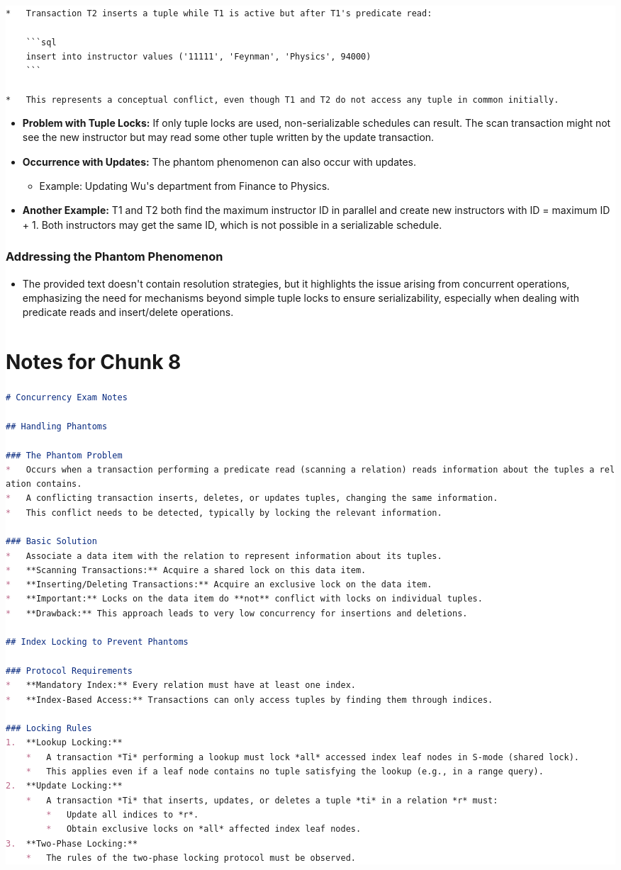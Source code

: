     *   Transaction T2 inserts a tuple while T1 is active but after T1's predicate read:

        ```sql
        insert into instructor values ('11111', 'Feynman', 'Physics', 94000)
        ```

    *   This represents a conceptual conflict, even though T1 and T2 do not access any tuple in common initially.

*   **Problem with Tuple Locks:** If only tuple locks are used, non-serializable schedules can result. The scan transaction might not see the new instructor but may read some other tuple written by the update transaction.

*   **Occurrence with Updates:** The phantom phenomenon can also occur with updates.

    *   Example: Updating Wu's department from Finance to Physics.

*   **Another Example:** T1 and T2 both find the maximum instructor ID in parallel and create new instructors with ID = maximum ID + 1. Both instructors may get the same ID, which is not possible in a serializable schedule.

### Addressing the Phantom Phenomenon

*   The provided text doesn't contain resolution strategies, but it highlights the issue arising from concurrent operations, emphasizing the need for mechanisms beyond simple tuple locks to ensure serializability, especially when dealing with predicate reads and insert/delete operations.

# Notes for Chunk 8
```markdown
# Concurrency Exam Notes

## Handling Phantoms

### The Phantom Problem
*   Occurs when a transaction performing a predicate read (scanning a relation) reads information about the tuples a relation contains.
*   A conflicting transaction inserts, deletes, or updates tuples, changing the same information.
*   This conflict needs to be detected, typically by locking the relevant information.

### Basic Solution
*   Associate a data item with the relation to represent information about its tuples.
*   **Scanning Transactions:** Acquire a shared lock on this data item.
*   **Inserting/Deleting Transactions:** Acquire an exclusive lock on the data item.
*   **Important:** Locks on the data item do **not** conflict with locks on individual tuples.
*   **Drawback:** This approach leads to very low concurrency for insertions and deletions.

## Index Locking to Prevent Phantoms

### Protocol Requirements
*   **Mandatory Index:** Every relation must have at least one index.
*   **Index-Based Access:** Transactions can only access tuples by finding them through indices.

### Locking Rules
1.  **Lookup Locking:**
    *   A transaction *Ti* performing a lookup must lock *all* accessed index leaf nodes in S-mode (shared lock).
    *   This applies even if a leaf node contains no tuple satisfying the lookup (e.g., in a range query).
2.  **Update Locking:**
    *   A transaction *Ti* that inserts, updates, or deletes a tuple *ti* in a relation *r* must:
        *   Update all indices to *r*.
        *   Obtain exclusive locks on *all* affected index leaf nodes.
3.  **Two-Phase Locking:**
    *   The rules of the two-phase locking protocol must be observed.

```